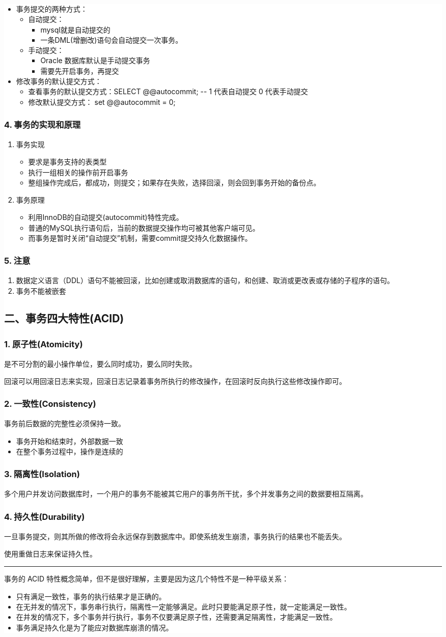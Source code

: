 * 事务提交的两种方式：
  * 自动提交：
    * mysql就是自动提交的
    * 一条DML(增删改)语句会自动提交一次事务。
  * 手动提交：
    * Oracle 数据库默认是手动提交事务
    * 需要先开启事务，再提交
* 修改事务的默认提交方式：
  * 查看事务的默认提交方式：SELECT @@autocommit; -- 1 代表自动提交  0 代表手动提交
  * 修改默认提交方式： set @@autocommit = 0;

### 4. 事务的实现和原理
1. 事务实现
    - 要求是事务支持的表类型
    - 执行一组相关的操作前开启事务
    - 整组操作完成后，都成功，则提交；如果存在失败，选择回滚，则会回到事务开始的备份点。

2. 事务原理
    - 利用InnoDB的自动提交(autocommit)特性完成。
    - 普通的MySQL执行语句后，当前的数据提交操作均可被其他客户端可见。
    - 而事务是暂时关闭“自动提交”机制，需要commit提交持久化数据操作。

### 5. 注意
1. 数据定义语言（DDL）语句不能被回滚，比如创建或取消数据库的语句，和创建、取消或更改表或存储的子程序的语句。
2. 事务不能被嵌套

## 二、事务四大特性(ACID)
### 1. 原子性(Atomicity)
是不可分割的最小操作单位，要么同时成功，要么同时失败。

回滚可以用回滚日志来实现，回滚日志记录着事务所执行的修改操作，在回滚时反向执行这些修改操作即可。

### 2. 一致性(Consistency)
事务前后数据的完整性必须保持一致。
- 事务开始和结束时，外部数据一致
- 在整个事务过程中，操作是连续的

### 3. 隔离性(Isolation)
多个用户并发访问数据库时，一个用户的事务不能被其它用户的事务所干扰，多个并发事务之间的数据要相互隔离。

### 4. 持久性(Durability)
一旦事务提交，则其所做的修改将会永远保存到数据库中。即使系统发生崩溃，事务执行的结果也不能丢失。

使用重做日志来保证持久性。

------

事务的 ACID 特性概念简单，但不是很好理解，主要是因为这几个特性不是一种平级关系：

- 只有满足一致性，事务的执行结果才是正确的。
- 在无并发的情况下，事务串行执行，隔离性一定能够满足。此时只要能满足原子性，就一定能满足一致性。
- 在并发的情况下，多个事务并行执行，事务不仅要满足原子性，还需要满足隔离性，才能满足一致性。
- 事务满足持久化是为了能应对数据库崩溃的情况。
